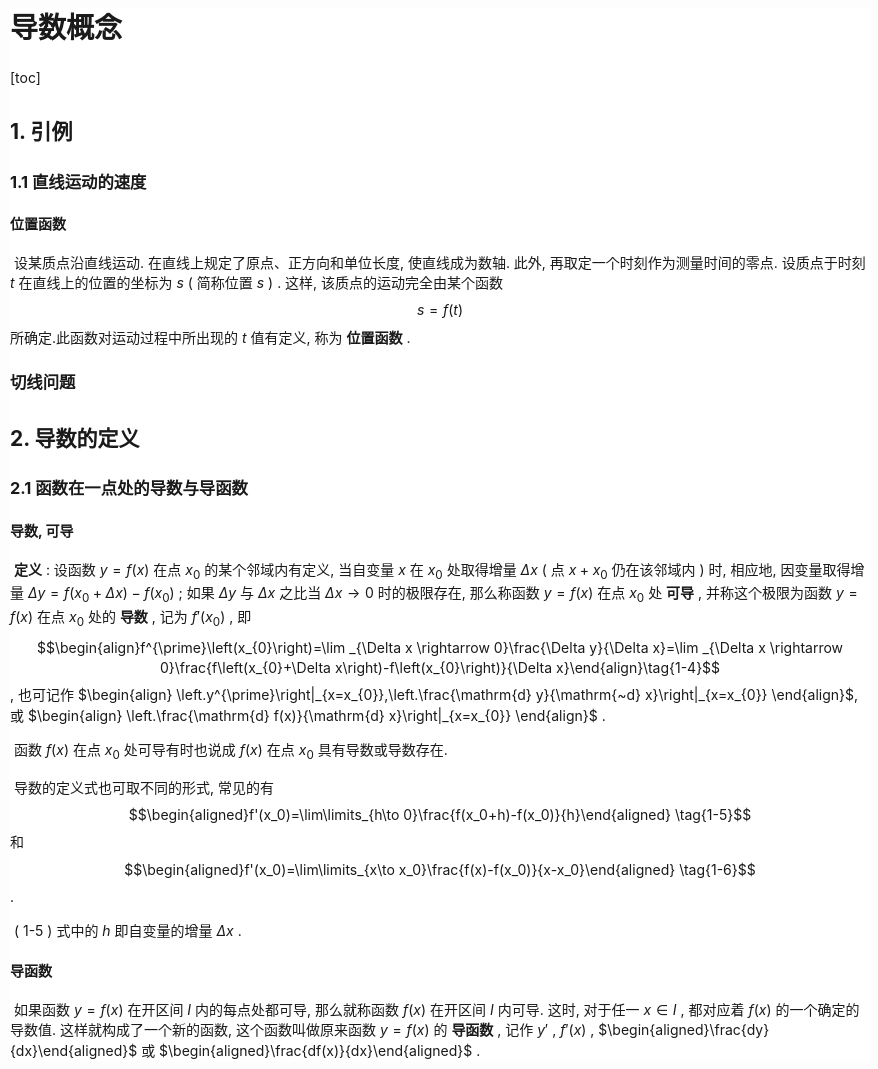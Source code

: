 

# 导数概念



[toc]



## 1. 引例

### 1.1 直线运动的速度

#### 位置函数

​	设某质点沿直线运动. 在直线上规定了原点、正方向和单位长度, 使直线成为数轴. 此外, 再取定一个时刻作为测量时间的零点. 设质点于时刻 $t$ 在直线上的位置的坐标为 $s$ ( 简称位置 $s$  ) . 这样, 该质点的运动完全由某个函数  $$s=f(t)$$  所确定.此函数对运动过程中所出现的 $t$ 值有定义, 称为 **位置函数** .



### 切线问题



## 2. 导数的定义

### 2.1 函数在一点处的导数与导函数

#### 导数, 可导

​	**定义** : 设函数 $y=f(x)$ 在点 $x_0$ 的某个邻域内有定义, 当自变量 $x$ 在 $x_0$ 处取得增量 $\Delta x$ ( 点 $x+x_0$ 仍在该邻域内 ) 时, 相应地, 因变量取得增量 $\Delta y=f(x_0+\Delta x)-f(x_0)$ ; 如果 $\Delta y$ 与 $\Delta x$ 之比当 $\Delta x\to 0$ 时的极限存在, 那么称函数 $y=f(x)$ 在点 $x_0$ 处 **可导** , 并称这个极限为函数 $y=f(x)$ 在点 $x_0$ 处的 **导数** , 记为 $f'(x_0)$ , 即 $$\begin{align}f^{\prime}\left(x_{0}\right)=\lim _{\Delta x \rightarrow 0}\frac{\Delta y}{\Delta x}=\lim _{\Delta x \rightarrow 0}\frac{f\left(x_{0}+\Delta x\right)-f\left(x_{0}\right)}{\Delta x}\end{align}\tag{1-4}$$ , 也可记作 $\begin{align}
\left.y^{\prime}\right|_{x=x_{0}},\left.\frac{\mathrm{d} y}{\mathrm{~d} x}\right|_{x=x_{0}}
\end{align}$, 或 $\begin{align}
\left.\frac{\mathrm{d} f(x)}{\mathrm{d} x}\right|_{x=x_{0}}
\end{align}$   .

​	函数 $f(x)$ 在点 $x_0$ 处可导有时也说成 $f(x)$ 在点 $x_0$ 具有导数或导数存在. 

​	导数的定义式也可取不同的形式, 常见的有 $$\begin{aligned}f'(x_0)=\lim\limits_{h\to 0}\frac{f(x_0+h)-f(x_0)}{h}\end{aligned} \tag{1-5}$$ 和  $$\begin{aligned}f'(x_0)=\lim\limits_{x\to x_0}\frac{f(x)-f(x_0)}{x-x_0}\end{aligned} \tag{1-6}$$ .

​	( 1-5 ) 式中的 $h$ 即自变量的增量 $\Delta x$ .

#### 导函数

​	如果函数 $y=f(x)$ 在开区间 $I$ 内的每点处都可导, 那么就称函数 $f(x)$ 在开区间 $I$ 内可导. 这时, 对于任一 $x\in I$ , 都对应着 $f(x)$ 的一个确定的导数值. 这样就构成了一个新的函数, 这个函数叫做原来函数 $y=f(x)$ 的 **导函数** , 记作 $y'$ ,  $f'(x)$ ,  $\begin{aligned}\frac{dy}{dx}\end{aligned}$ 或 $\begin{aligned}\frac{df(x)}{dx}\end{aligned}$ .
